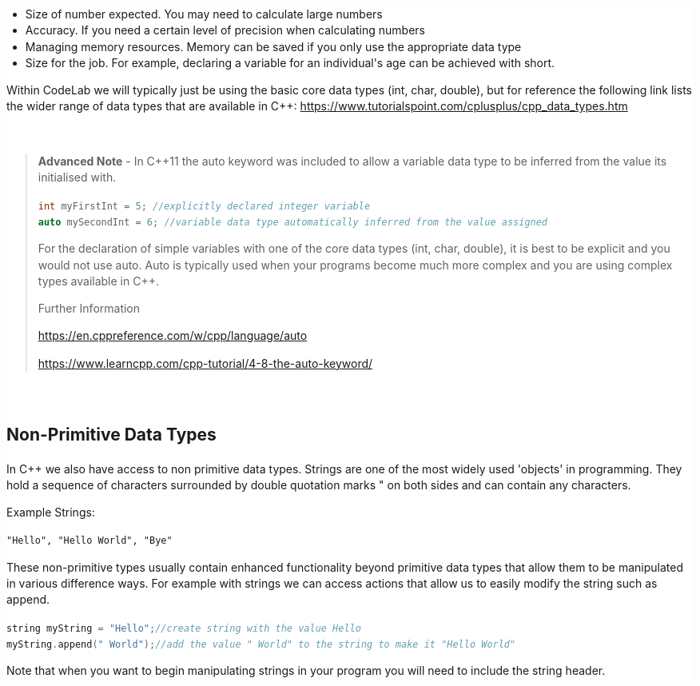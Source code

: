 * Size of number expected. You may need to calculate large numbers
* Accuracy. If you need a certain level of precision when calculating numbers
* Managing memory resources. Memory can be saved if you only use the appropriate data type
* Size for the job. For example, declaring a variable for an individual's age can be achieved with short.

Within CodeLab we will typically just be using the basic core data types (int, char, double), but for reference the following link lists the wider range of data types that are available in C++: https://www.tutorialspoint.com/cplusplus/cpp_data_types.htm

&nbsp;
&nbsp;
> **Advanced Note** - In C++11 the auto keyword was included to allow a variable data type to be inferred from the value its initialised with.
>
>  ```C++
>  int myFirstInt = 5; //explicitly declared integer variable
>  auto mySecondInt = 6; //variable data type automatically inferred from the value assigned
>  ```
> For the declaration of simple variables with one of the core data types (int, char, double), it is best to be explicit and you would not use auto. Auto is typically used when your programs become much more complex and you are using complex types available in C++.
>
>Further Information
>
>https://en.cppreference.com/w/cpp/language/auto  
>
>https://www.learncpp.com/cpp-tutorial/4-8-the-auto-keyword/
&nbsp;
&nbsp;

&nbsp;
&nbsp;
&nbsp;

## Non-Primitive Data Types

In C++ we also have access to non primitive data types. Strings are one of the most widely used 'objects' in programming. They hold a sequence of characters surrounded by double quotation marks " on both sides and can contain any characters.

Example Strings:
```
"Hello", "Hello World", "Bye"
```

These non-primitive types usually contain enhanced functionality beyond primitive data types that allow them to be manipulated in various difference ways. For example with strings we can access actions that allow us to easily modify the string such as append.

```C++
string myString = "Hello";//create string with the value Hello
myString.append(" World");//add the value " World" to the string to make it "Hello World"
```
Note that when you want to begin manipulating strings in your program you will need to include the string header.
